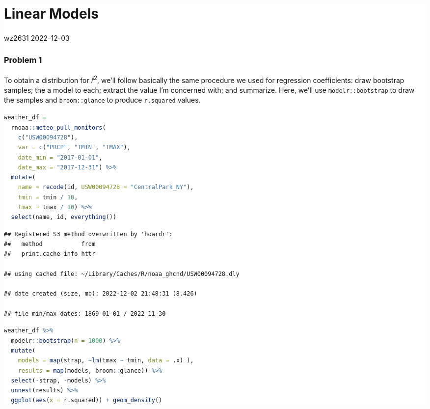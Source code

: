 Linear Models
================
wz2631
2022-12-03

### Problem 1

To obtain a distribution for $\hat{r}^2$, we’ll follow basically the
same procedure we used for regression coefficients: draw bootstrap
samples; the a model to each; extract the value I’m concerned with; and
summarize. Here, we’ll use `modelr::bootstrap` to draw the samples and
`broom::glance` to produce `r.squared` values.

``` r
weather_df = 
  rnoaa::meteo_pull_monitors(
    c("USW00094728"),
    var = c("PRCP", "TMIN", "TMAX"), 
    date_min = "2017-01-01",
    date_max = "2017-12-31") %>%
  mutate(
    name = recode(id, USW00094728 = "CentralPark_NY"),
    tmin = tmin / 10,
    tmax = tmax / 10) %>%
  select(name, id, everything())
```

    ## Registered S3 method overwritten by 'hoardr':
    ##   method           from
    ##   print.cache_info httr

    ## using cached file: ~/Library/Caches/R/noaa_ghcnd/USW00094728.dly

    ## date created (size, mb): 2022-12-02 21:48:31 (8.426)

    ## file min/max dates: 1869-01-01 / 2022-11-30

``` r
weather_df %>% 
  modelr::bootstrap(n = 1000) %>% 
  mutate(
    models = map(strap, ~lm(tmax ~ tmin, data = .x) ),
    results = map(models, broom::glance)) %>% 
  select(-strap, -models) %>% 
  unnest(results) %>% 
  ggplot(aes(x = r.squared)) + geom_density()
```
